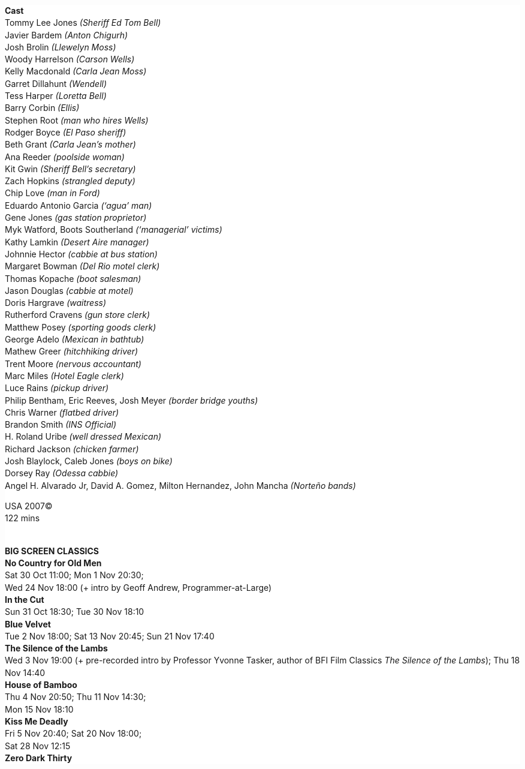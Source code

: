 **Cast**<br>
Tommy Lee Jones _(Sheriff Ed Tom Bell)_<br>
Javier Bardem _(Anton Chigurh)_<br>
Josh Brolin _(Llewelyn Moss)_<br>
Woody Harrelson _(Carson Wells)_<br>
Kelly Macdonald _(Carla Jean Moss)_<br>
Garret Dillahunt _(Wendell)_<br>
Tess Harper _(Loretta Bell)_<br>
Barry Corbin _(Ellis)_<br>
Stephen Root _(man who hires Wells)_<br>
Rodger Boyce _(El Paso sheriff)_<br>
Beth Grant _(Carla Jean’s mother)_<br>
Ana Reeder _(poolside woman)_<br>
Kit Gwin _(Sheriff Bell’s secretary)_<br>
Zach Hopkins _(strangled deputy)_<br>
Chip Love _(man in Ford)_<br>
Eduardo Antonio Garcia _(‘agua’ man)_<br>
Gene Jones _(gas station proprietor)_<br>
Myk Watford, Boots Southerland _(‘managerial’ victims)_<br>
Kathy Lamkin _(Desert Aire manager)_<br>
Johnnie Hector _(cabbie at bus station)_<br>
Margaret Bowman _(Del Rio motel clerk)_<br>
Thomas Kopache _(boot salesman)_<br>
Jason Douglas _(cabbie at motel)_<br>
Doris Hargrave _(waitress)_<br>
Rutherford Cravens _(gun store clerk)_<br>
Matthew Posey _(sporting goods clerk)_<br>
George Adelo _(Mexican in bathtub)_<br>
Mathew Greer _(hitchhiking driver)_<br>
Trent Moore _(nervous accountant)_<br>
Marc Miles _(Hotel Eagle clerk)_<br>
Luce Rains _(pickup driver)_<br>
Philip Bentham, Eric Reeves, Josh Meyer _(border bridge youths)_<br>
Chris Warner _(flatbed driver)_<br>
Brandon Smith _(INS Official)_<br>
H. Roland Uribe _(well dressed Mexican)_<br>
Richard Jackson _(chicken farmer)_<br>
Josh Blaylock, Caleb Jones _(boys on bike)_<br>
Dorsey Ray _(Odessa cabbie)_<br>
Angel H. Alvarado Jr, David A. Gomez, Milton Hernandez, John Mancha _(Norteño bands)_<br>

USA 2007©<br>
122 mins<br>
<br>

**BIG SCREEN CLASSICS**<br>
**No Country for Old Men**<br>
Sat 30 Oct 11:00; Mon 1 Nov 20:30;  
Wed 24 Nov 18:00 (+ intro by Geoff Andrew, Programmer-at-Large)<br>
**In the Cut**<br>
Sun 31 Oct 18:30; Tue 30 Nov 18:10<br>
**Blue Velvet**<br>
Tue 2 Nov 18:00; Sat 13 Nov 20:45;
Sun 21 Nov 17:40<br>
**The Silence of the Lambs**<br>
Wed 3 Nov 19:00 (+ pre-recorded intro by Professor Yvonne Tasker, author of BFI Film Classics _The Silence of the Lambs_); Thu 18 Nov 14:40<br>
**House of Bamboo**<br>
Thu 4 Nov 20:50; Thu 11 Nov 14:30;  
Mon 15 Nov 18:10<br>
**Kiss Me Deadly**<br>
Fri 5 Nov 20:40; Sat 20 Nov 18:00;  
Sat 28 Nov 12:15<br>
**Zero Dark Thirty**<br>